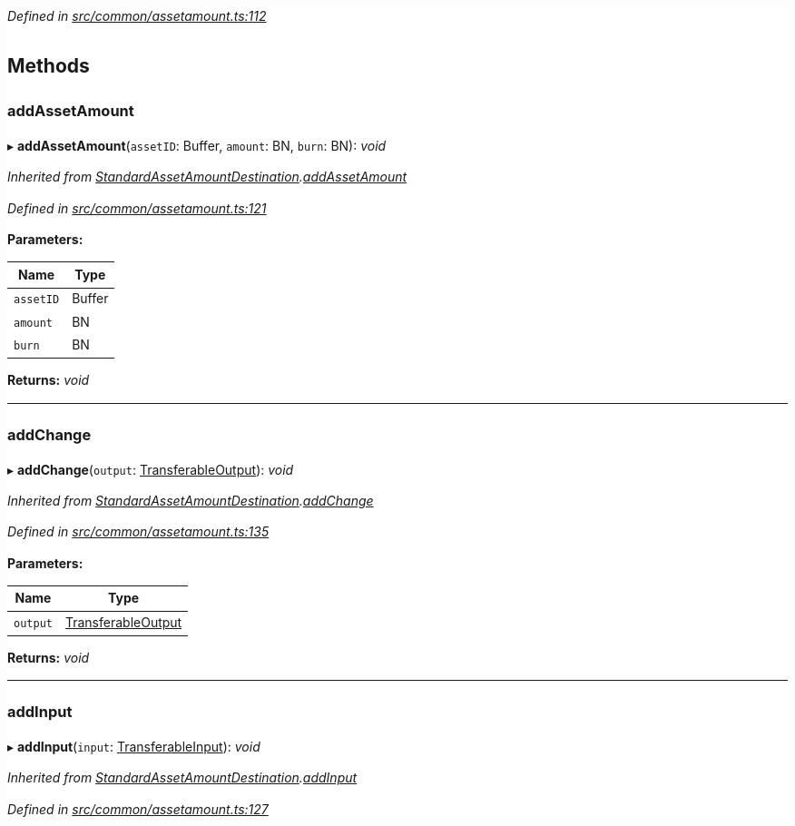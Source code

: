 *Defined in [src/common/assetamount.ts:112](https://github.com/ava-labs/avalanchejs/blob/ae78dee/src/common/assetamount.ts#L112)*

## Methods

###  addAssetAmount

▸ **addAssetAmount**(`assetID`: Buffer, `amount`: BN, `burn`: BN): *void*

*Inherited from [StandardAssetAmountDestination](common_assetamount.standardassetamountdestination.md).[addAssetAmount](common_assetamount.standardassetamountdestination.md#addassetamount)*

*Defined in [src/common/assetamount.ts:121](https://github.com/ava-labs/avalanchejs/blob/ae78dee/src/common/assetamount.ts#L121)*

**Parameters:**

Name | Type |
------ | ------ |
`assetID` | Buffer |
`amount` | BN |
`burn` | BN |

**Returns:** *void*

___

###  addChange

▸ **addChange**(`output`: [TransferableOutput](api_platformvm_outputs.transferableoutput.md)): *void*

*Inherited from [StandardAssetAmountDestination](common_assetamount.standardassetamountdestination.md).[addChange](common_assetamount.standardassetamountdestination.md#addchange)*

*Defined in [src/common/assetamount.ts:135](https://github.com/ava-labs/avalanchejs/blob/ae78dee/src/common/assetamount.ts#L135)*

**Parameters:**

Name | Type |
------ | ------ |
`output` | [TransferableOutput](api_platformvm_outputs.transferableoutput.md) |

**Returns:** *void*

___

###  addInput

▸ **addInput**(`input`: [TransferableInput](api_platformvm_inputs.transferableinput.md)): *void*

*Inherited from [StandardAssetAmountDestination](common_assetamount.standardassetamountdestination.md).[addInput](common_assetamount.standardassetamountdestination.md#addinput)*

*Defined in [src/common/assetamount.ts:127](https://github.com/ava-labs/avalanchejs/blob/ae78dee/src/common/assetamount.ts#L127)*
